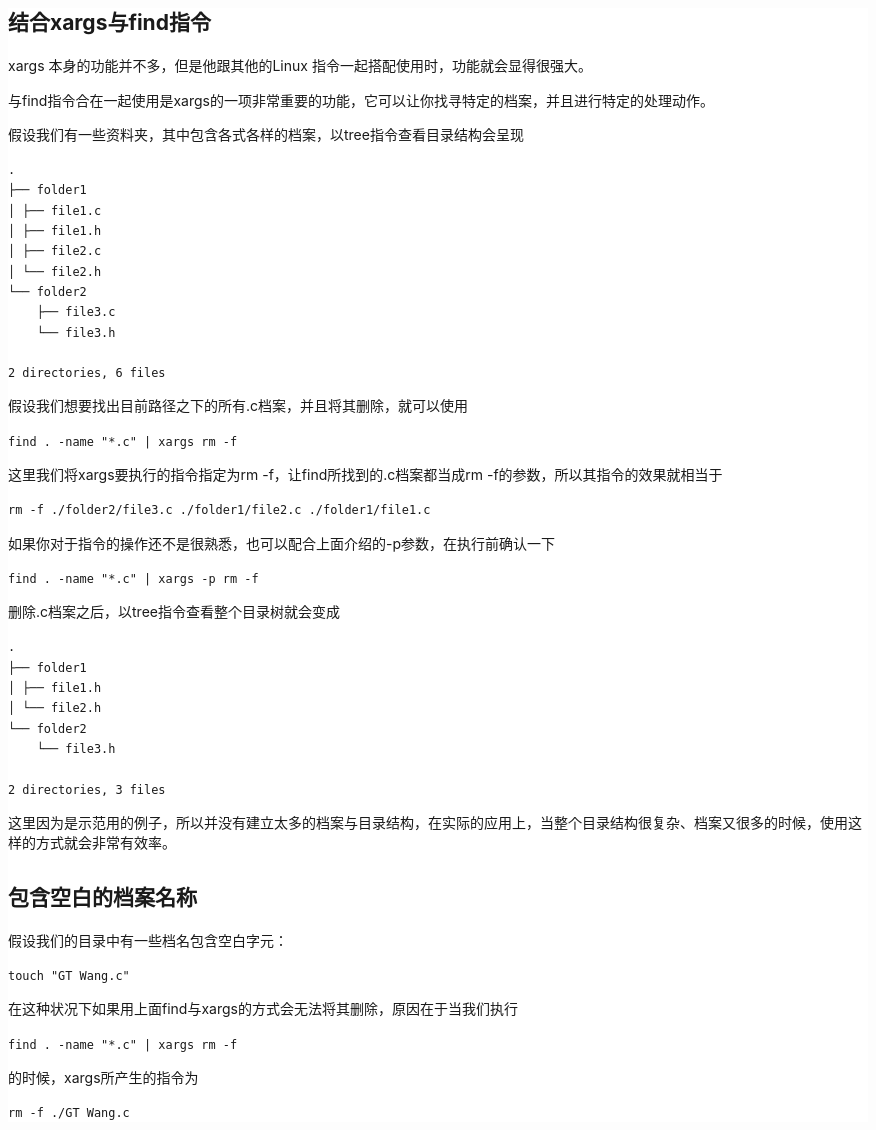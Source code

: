 结合xargs与find指令
----
xargs 本身的功能并不多，但是他跟其他的Linux 指令一起搭配使用时，功能就会显得很强大。

与find指令合在一起使用是xargs的一项非常重要的功能，它可以让你找寻特定的档案，并且进行特定的处理动作。

假设我们有一些资料夹，其中包含各式各样的档案，以tree指令查看目录结构会呈现

    .
    ├── folder1
    │ ├── file1.c
    │ ├── file1.h
    │ ├── file2.c
    │ └── file2.h
    └── folder2
        ├── file3.c
        └── file3.h
    
    2 directories, 6 files


假设我们想要找出目前路径之下的所有.c档案，并且将其删除，就可以使用

    find . -name "*.c" | xargs rm -f

这里我们将xargs要执行的指令指定为rm -f，让find所找到的.c档案都当成rm -f的参数，所以其指令的效果就相当于

    rm -f ./folder2/file3.c ./folder1/file2.c ./folder1/file1.c

如果你对于指令的操作还不是很熟悉，也可以配合上面介绍的-p参数，在执行前确认一下

    find . -name "*.c" | xargs -p rm -f

删除.c档案之后，以tree指令查看整个目录树就会变成

    .
    ├── folder1
    │ ├── file1.h
    │ └── file2.h
    └── folder2
        └── file3.h
    
    2 directories, 3 files


这里因为是示范用的例子，所以并没有建立太多的档案与目录结构，在实际的应用上，当整个目录结构很复杂、档案又很多的时候，使用这样的方式就会非常有效率。

包含空白的档案名称
----
假设我们的目录中有一些档名包含空白字元：

    touch "GT Wang.c"

在这种状况下如果用上面find与xargs的方式会无法将其删除，原因在于当我们执行

    find . -name "*.c" | xargs rm -f

的时候，xargs所产生的指令为

    rm -f ./GT Wang.c
